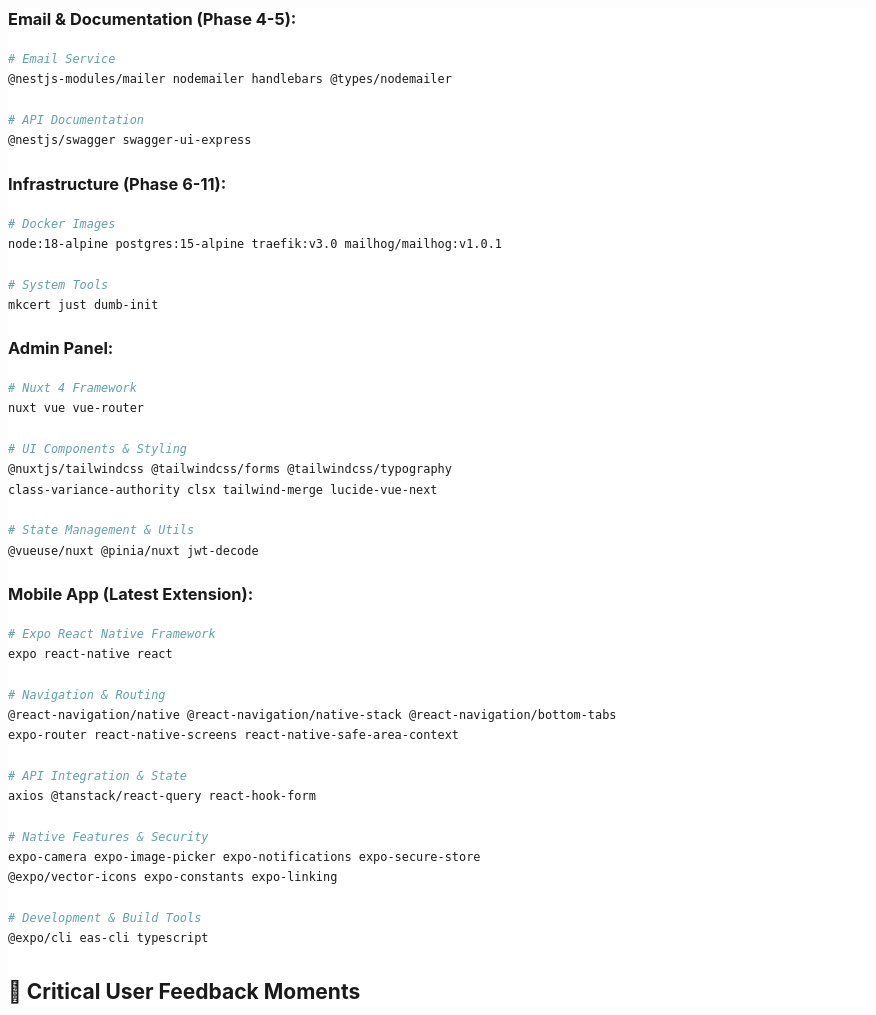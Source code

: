 ### **Email & Documentation (Phase 4-5):**
```bash
# Email Service
@nestjs-modules/mailer nodemailer handlebars @types/nodemailer

# API Documentation
@nestjs/swagger swagger-ui-express
```

### **Infrastructure (Phase 6-11):**
```bash
# Docker Images
node:18-alpine postgres:15-alpine traefik:v3.0 mailhog/mailhog:v1.0.1

# System Tools
mkcert just dumb-init
```

### **Admin Panel:**
```bash
# Nuxt 4 Framework
nuxt vue vue-router

# UI Components & Styling
@nuxtjs/tailwindcss @tailwindcss/forms @tailwindcss/typography
class-variance-authority clsx tailwind-merge lucide-vue-next

# State Management & Utils
@vueuse/nuxt @pinia/nuxt jwt-decode
```

### **Mobile App (Latest Extension):**
```bash
# Expo React Native Framework
expo react-native react

# Navigation & Routing  
@react-navigation/native @react-navigation/native-stack @react-navigation/bottom-tabs
expo-router react-native-screens react-native-safe-area-context

# API Integration & State
axios @tanstack/react-query react-hook-form

# Native Features & Security
expo-camera expo-image-picker expo-notifications expo-secure-store
@expo/vector-icons expo-constants expo-linking

# Development & Build Tools
@expo/cli eas-cli typescript
```

## 🔑 Critical User Feedback Moments
